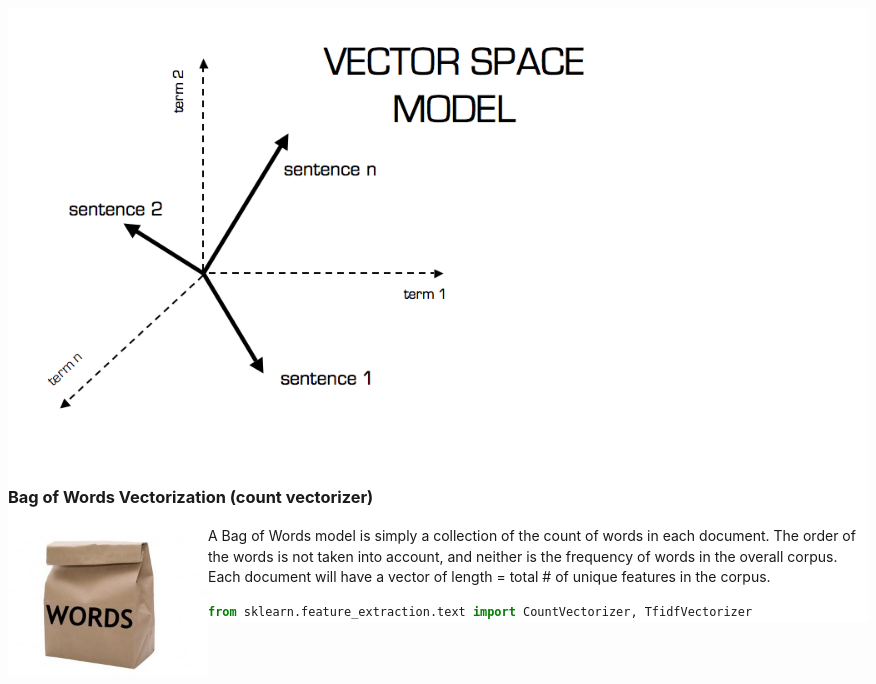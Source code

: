<img src = "./resources/vector_space_model.png" width = "600">


### Bag of Words Vectorization (count vectorizer)
<img style="float: left" src="./resources/bag_of_word.jpg" width="200">

A Bag of Words model is simply a collection of the count of words in each document. The order of the words is not taken into account, and neither is the frequency of words in the overall corpus. Each document will have a vector of length = total # of unique features in the corpus.



```python
from sklearn.feature_extraction.text import CountVectorizer, TfidfVectorizer
```
